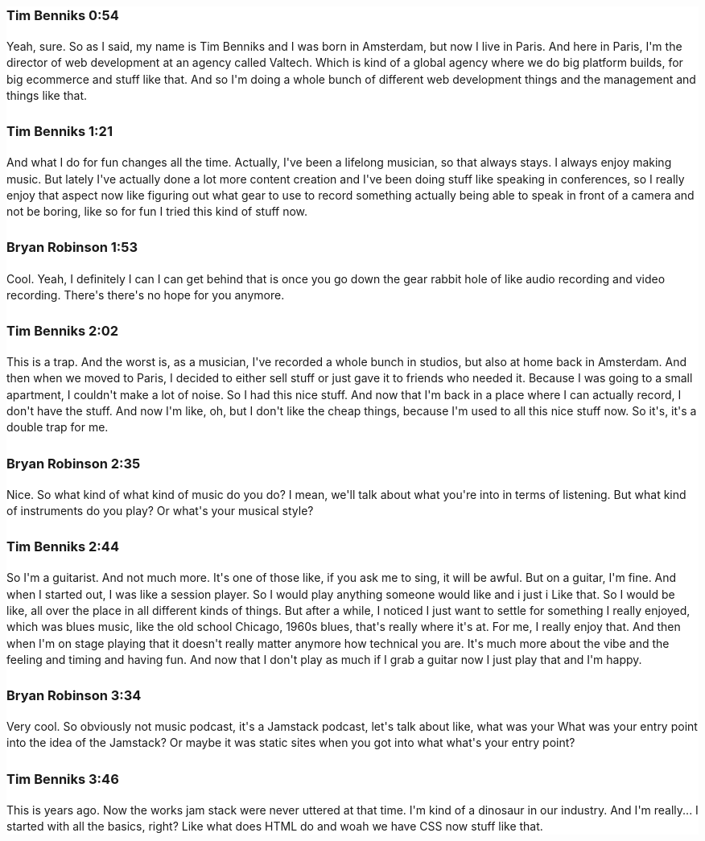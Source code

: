 ### Tim Benniks  0:54  
Yeah, sure. So as I said, my name is Tim Benniks and I was born in Amsterdam, but now I live in Paris. And here in Paris, I'm the director of web development at an agency called Valtech. Which is kind of a global agency where we do big platform builds, for big ecommerce and stuff like that. And so I'm doing a whole bunch of different web development things and the management and things like that. 

### Tim Benniks  1:21  
And what I do for fun changes all the time. Actually, I've been a lifelong musician, so that always stays. I always enjoy making music. But lately I've actually done a lot more content creation and I've been doing stuff like speaking in conferences, so I really enjoy that aspect now like figuring out what gear to use to record something actually being able to speak in front of a camera and not be boring, like so for fun I tried this kind of stuff now.

### Bryan Robinson  1:53  
Cool. Yeah, I definitely I can I can get behind that is once you go down the gear rabbit hole of like audio recording and video recording. There's there's no hope for you anymore.

### Tim Benniks  2:02  
This is a trap. And the worst is, as a musician, I've recorded a whole bunch in studios, but also at home back in Amsterdam. And then when we moved to Paris, I decided to either sell stuff or just gave it to friends who needed it. Because I was going to a small apartment, I couldn't make a lot of noise. So I had this nice stuff. And now that I'm back in a place where I can actually record, I don't have the stuff. And now I'm like, oh, but I don't like the cheap things, because I'm used to all this nice stuff now. So it's, it's a double trap for me.

### Bryan Robinson  2:35  
Nice. So what kind of what kind of music do you do? I mean, we'll talk about what you're into in terms of listening. But what kind of instruments do you play? Or what's your musical style?

### Tim Benniks  2:44  
So I'm a guitarist. And not much more. It's one of those like, if you ask me to sing, it will be awful. But on a guitar, I'm fine. And when I started out, I was like a session player. So I would play anything someone would like and i just i Like that. So I would be like, all over the place in all different kinds of things. But after a while, I noticed I just want to settle for something I really enjoyed, which was blues music, like the old school Chicago, 1960s blues, that's really where it's at. For me, I really enjoy that. And then when I'm on stage playing that it doesn't really matter anymore how technical you are. It's much more about the vibe and the feeling and timing and having fun. And now that I don't play as much if I grab a guitar now I just play that and I'm happy.

### Bryan Robinson  3:34  
Very cool. So obviously not music podcast, it's a Jamstack podcast, let's talk about like, what was your What was your entry point into the idea of the Jamstack? Or maybe it was static sites when you got into what what's your entry point?

### Tim Benniks  3:46  
This is years ago. Now the works jam stack were never uttered at that time. I'm kind of a dinosaur in our industry. And I'm really... I started with all the basics, right? Like what does HTML do and woah we have CSS now stuff like that. 
